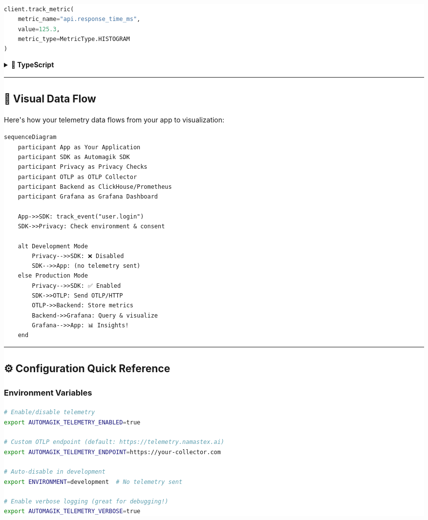 ```python
client.track_metric(
    metric_name="api.response_time_ms",
    value=125.3,
    metric_type=MetricType.HISTOGRAM
)
```

</details>

<details><summary><strong>📘 TypeScript</strong></summary></details>

---

## 🎨 Visual Data Flow

Here's how your telemetry data flows from your app to visualization:

```mermaid
sequenceDiagram
    participant App as Your Application
    participant SDK as Automagik SDK
    participant Privacy as Privacy Checks
    participant OTLP as OTLP Collector
    participant Backend as ClickHouse/Prometheus
    participant Grafana as Grafana Dashboard

    App->>SDK: track_event("user.login")
    SDK->>Privacy: Check environment & consent

    alt Development Mode
        Privacy-->>SDK: ❌ Disabled
        SDK-->>App: (no telemetry sent)
    else Production Mode
        Privacy-->>SDK: ✅ Enabled
        SDK->>OTLP: Send OTLP/HTTP
        OTLP->>Backend: Store metrics
        Backend->>Grafana: Query & visualize
        Grafana-->>App: 📊 Insights!
    end
```

---

## ⚙️ Configuration Quick Reference

### Environment Variables

```bash
# Enable/disable telemetry
export AUTOMAGIK_TELEMETRY_ENABLED=true

# Custom OTLP endpoint (default: https://telemetry.namastex.ai)
export AUTOMAGIK_TELEMETRY_ENDPOINT=https://your-collector.com

# Auto-disable in development
export ENVIRONMENT=development  # No telemetry sent

# Enable verbose logging (great for debugging!)
export AUTOMAGIK_TELEMETRY_VERBOSE=true
```
